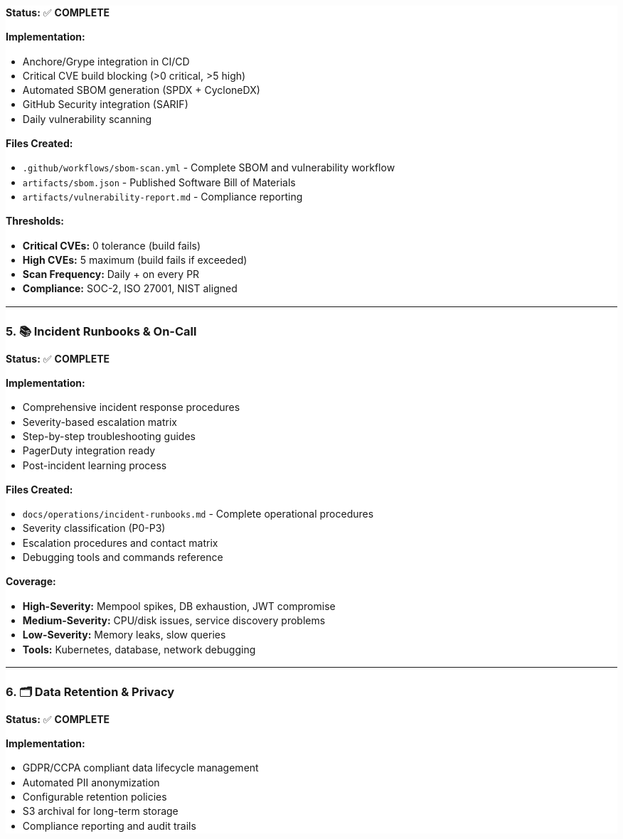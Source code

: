 **Status:** ✅ **COMPLETE**

**Implementation:**
- Anchore/Grype integration in CI/CD
- Critical CVE build blocking (>0 critical, >5 high)
- Automated SBOM generation (SPDX + CycloneDX)
- GitHub Security integration (SARIF)
- Daily vulnerability scanning

**Files Created:**
- `.github/workflows/sbom-scan.yml` - Complete SBOM and vulnerability workflow
- `artifacts/sbom.json` - Published Software Bill of Materials
- `artifacts/vulnerability-report.md` - Compliance reporting

**Thresholds:**
- **Critical CVEs:** 0 tolerance (build fails)
- **High CVEs:** 5 maximum (build fails if exceeded)
- **Scan Frequency:** Daily + on every PR
- **Compliance:** SOC-2, ISO 27001, NIST aligned

---

### 5. 📚 Incident Runbooks & On-Call

**Status:** ✅ **COMPLETE**

**Implementation:**
- Comprehensive incident response procedures
- Severity-based escalation matrix
- Step-by-step troubleshooting guides
- PagerDuty integration ready
- Post-incident learning process

**Files Created:**
- `docs/operations/incident-runbooks.md` - Complete operational procedures
- Severity classification (P0-P3)
- Escalation procedures and contact matrix
- Debugging tools and commands reference

**Coverage:**
- **High-Severity:** Mempool spikes, DB exhaustion, JWT compromise
- **Medium-Severity:** CPU/disk issues, service discovery problems
- **Low-Severity:** Memory leaks, slow queries
- **Tools:** Kubernetes, database, network debugging

---

### 6. 🗂️ Data Retention & Privacy

**Status:** ✅ **COMPLETE**

**Implementation:**
- GDPR/CCPA compliant data lifecycle management
- Automated PII anonymization
- Configurable retention policies
- S3 archival for long-term storage
- Compliance reporting and audit trails
